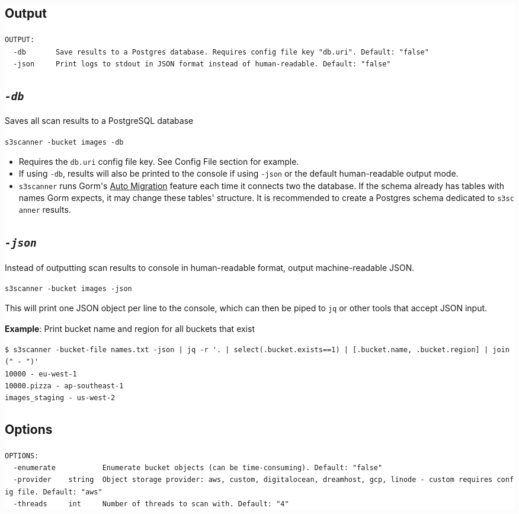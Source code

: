 ## Output

```
OUTPUT:
  -db       Save results to a Postgres database. Requires config file key "db.uri". Default: "false"
  -json     Print logs to stdout in JSON format instead of human-readable. Default: "false"
```

*`-db`*
----------

Saves all scan results to a PostgreSQL database

```shell
s3scanner -bucket images -db
```

* Requires the `db.uri` config file key. See Config File section for example.
* If using `-db`, results will also be printed to the console if using `-json` or the default human-readable output mode.
* `s3scanner` runs Gorm's [Auto Migration](https://gorm.io/docs/migration.html#Auto-Migration) feature each time it connects two the database. If
the schema already has tables with names Gorm expects, it may change these tables' structure. It is recommended to create a Postgres schema dedicated to `s3scanner` results.

*`-json`*
----------

Instead of outputting scan results to console in human-readable format, output machine-readable JSON.

```shell
s3scanner -bucket images -json
```

This will print one JSON object per line to the console, which can then be piped to `jq` or other tools that accept JSON input.

**Example**: Print bucket name and region for all buckets that exist

```shell
$ s3scanner -bucket-file names.txt -json | jq -r '. | select(.bucket.exists==1) | [.bucket.name, .bucket.region] | join(" - ")'       
10000 - eu-west-1
10000.pizza - ap-southeast-1
images_staging - us-west-2
```

## Options

```
OPTIONS:
  -enumerate           Enumerate bucket objects (can be time-consuming). Default: "false"
  -provider    string  Object storage provider: aws, custom, digitalocean, dreamhost, gcp, linode - custom requires config file. Default: "aws"
  -threads     int     Number of threads to scan with. Default: "4"
```
